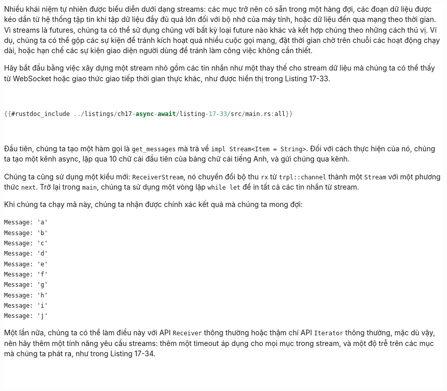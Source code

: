 Nhiều khái niệm tự nhiên được biểu diễn dưới dạng streams: các mục trở nên có
sẵn trong một hàng đợi, các đoạn dữ liệu được kéo dần từ hệ thống tập tin khi
tập dữ liệu đầy đủ quá lớn đối với bộ nhớ của máy tính, hoặc dữ liệu đến qua
mạng theo thời gian. Vì streams là futures, chúng ta có thể sử dụng chúng với
bất kỳ loại future nào khác và kết hợp chúng theo những cách thú vị. Ví dụ,
chúng ta có thể gộp các sự kiện để tránh kích hoạt quá nhiều cuộc gọi mạng, đặt
thời gian chờ trên chuỗi các hoạt động chạy dài, hoặc hạn chế các sự kiện giao
diện người dùng để tránh làm công việc không cần thiết.

Hãy bắt đầu bằng việc xây dựng một stream nhỏ gồm các tin nhắn như một thay thế
cho stream dữ liệu mà chúng ta có thể thấy từ WebSocket hoặc giao thức giao tiếp
thời gian thực khác, như được hiển thị trong Listing 17-33.

<Listing number="17-33" caption="Sử dụng bộ thu `rx` như một `ReceiverStream`" file-name="src/main.rs">

```rust
{{#rustdoc_include ../listings/ch17-async-await/listing-17-33/src/main.rs:all}}
```

</Listing>

Đầu tiên, chúng ta tạo một hàm gọi là `get_messages` mà trả về
`impl Stream<Item = String>`. Đối với cách thực hiện của nó, chúng ta tạo một
kênh async, lặp qua 10 chữ cái đầu tiên của bảng chữ cái tiếng Anh, và gửi chúng
qua kênh.

Chúng ta cũng sử dụng một kiểu mới: `ReceiverStream`, nó chuyển đổi bộ thu `rx`
từ `trpl::channel` thành một `Stream` với một phương thức `next`. Trở lại trong
`main`, chúng ta sử dụng một vòng lặp `while let` để in tất cả các tin nhắn từ
stream.

Khi chúng ta chạy mã này, chúng ta nhận được chính xác kết quả mà chúng ta mong
đợi:



```text
Message: 'a'
Message: 'b'
Message: 'c'
Message: 'd'
Message: 'e'
Message: 'f'
Message: 'g'
Message: 'h'
Message: 'i'
Message: 'j'
```

Một lần nữa, chúng ta có thể làm điều này với API `Receiver` thông thường hoặc
thậm chí API `Iterator` thông thường, mặc dù vậy, nên hãy thêm một tính năng yêu
cầu streams: thêm một timeout áp dụng cho mọi mục trong stream, và một độ trễ
trên các mục mà chúng ta phát ra, như trong Listing 17-34.

<Listing number="17-34" caption="Sử dụng phương thức `StreamExt::timeout` để đặt giới hạn thời gian cho các mục trong một stream" file-name="src/main.rs">
